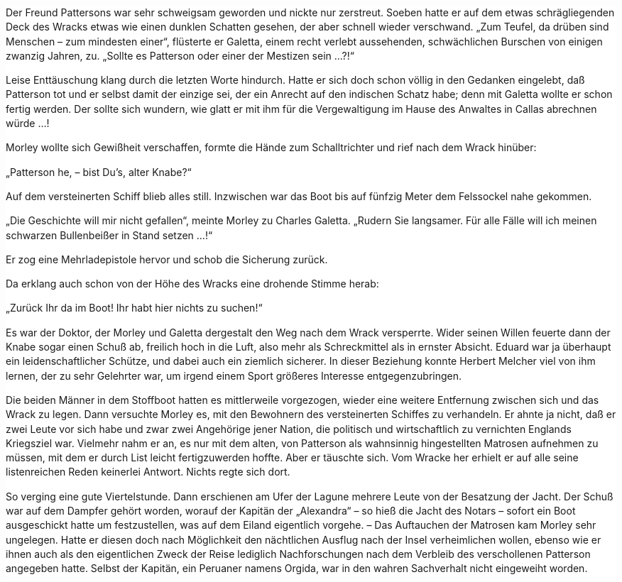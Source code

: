 Der Freund Pattersons war sehr schweigsam geworden und nickte nur zerstreut.
Soeben hatte er auf dem etwas schrägliegenden Deck des Wracks etwas wie einen
dunklen Schatten gesehen, der aber schnell wieder verschwand. „Zum Teufel, da
drüben sind Menschen – zum mindesten einer“, flüsterte er Galetta, einem recht
verlebt aussehenden, schwächlichen Burschen von einigen zwanzig Jahren, zu.
„Sollte es Patterson oder einer der Mestizen sein …?!“

Leise Enttäuschung klang durch die letzten Worte hindurch. Hatte er sich doch
schon völlig in den Gedanken eingelebt, daß Patterson tot und er selbst damit
der einzige sei, der ein Anrecht auf den indischen Schatz habe; denn mit
Galetta wollte er schon fertig werden. Der sollte sich wundern, wie glatt er
mit ihm für die Vergewaltigung im Hause des Anwaltes in Callas abrechnen würde
…!

Morley wollte sich Gewißheit verschaffen, formte die Hände zum Schalltrichter
und rief nach dem Wrack hinüber:

„Patterson he, – bist Du’s, alter Knabe?“

Auf dem versteinerten Schiff blieb alles still. Inzwischen war das Boot bis auf
fünfzig Meter dem Felssockel nahe gekommen.

„Die Geschichte will mir nicht gefallen“, meinte Morley zu Charles Galetta.
„Rudern Sie langsamer. Für alle Fälle will ich meinen schwarzen Bullenbeißer in
Stand setzen …!“

Er zog eine Mehrladepistole hervor und schob die Sicherung zurück.

Da erklang auch schon von der Höhe des Wracks eine drohende Stimme herab:

„Zurück Ihr da im Boot! Ihr habt hier nichts zu suchen!“

Es war der Doktor, der Morley und Galetta dergestalt den Weg nach dem Wrack
versperrte. Wider seinen Willen feuerte dann der Knabe sogar einen Schuß ab,
freilich hoch in die Luft, also mehr als Schreckmittel als in ernster Absicht.
Eduard war ja überhaupt ein leidenschaftlicher Schütze, und dabei auch ein
ziemlich sicherer. In dieser Beziehung konnte Herbert Melcher viel von ihm
lernen, der zu sehr Gelehrter war, um irgend einem Sport größeres Interesse
entgegenzubringen.

Die beiden Männer in dem Stoffboot hatten es mittlerweile vorgezogen, wieder
eine weitere Entfernung zwischen sich und das Wrack zu legen. Dann versuchte
Morley es, mit den Bewohnern des versteinerten Schiffes zu verhandeln. Er ahnte
ja nicht, daß er zwei Leute vor sich habe und zwar zwei Angehörige jener
Nation, die politisch und wirtschaftlich zu vernichten Englands Kriegsziel war.
Vielmehr nahm er an, es nur mit dem alten, von Patterson als wahnsinnig
hingestellten Matrosen aufnehmen zu müssen, mit dem er durch List leicht
fertigzuwerden hoffte. Aber er täuschte sich. Vom Wracke her erhielt er auf
alle seine listenreichen Reden keinerlei Antwort. Nichts regte sich dort.

So verging eine gute Viertelstunde. Dann erschienen am Ufer der Lagune mehrere
Leute von der Besatzung der Jacht. Der Schuß war auf dem Dampfer gehört worden,
worauf der Kapitän der „Alexandra“ – so hieß die Jacht des Notars – sofort ein
Boot ausgeschickt hatte um festzustellen, was auf dem Eiland eigentlich
vorgehe. – Das Auftauchen der Matrosen kam Morley sehr ungelegen. Hatte er
diesen doch nach Möglichkeit den nächtlichen Ausflug nach der Insel
verheimlichen wollen, ebenso wie er ihnen auch als den eigentlichen Zweck der
Reise lediglich Nachforschungen nach dem Verbleib des verschollenen Patterson
angegeben hatte. Selbst der Kapitän, ein Peruaner namens Orgida, war in den
wahren Sachverhalt nicht eingeweiht worden.
